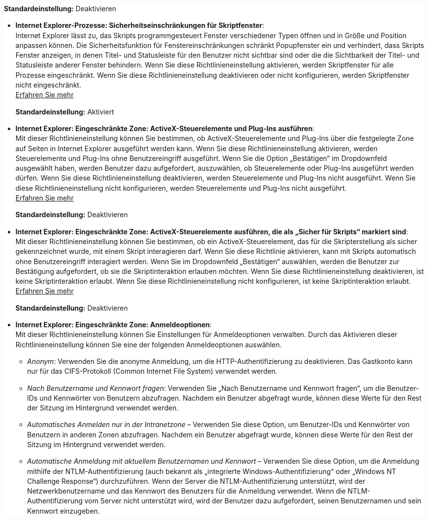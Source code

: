   **Standardeinstellung:** Deaktivieren

- **Internet Explorer-Prozesse: Sicherheitseinschränkungen für Skriptfenster**:  
  Internet Explorer lässt zu, das Skripts programmgesteuert Fenster verschiedener Typen öffnen und in Größe und Position anpassen können. Die Sicherheitsfunktion für Fenstereinschränkungen schränkt Popupfenster ein und verhindert, dass Skripts Fenster anzeigen, in denen Titel- und Statusleiste für den Benutzer nicht sichtbar sind oder die die Sichtbarkeit der Titel- und Statusleiste anderer Fenster behindern. Wenn Sie diese Richtlinieneinstellung aktivieren, werden Skriptfenster für alle Prozesse eingeschränkt. Wenn Sie diese Richtlinieneinstellung deaktivieren oder nicht konfigurieren, werden Skriptfenster nicht eingeschränkt.  
  [Erfahren Sie mehr](https://go.microsoft.com/fwlink/?linkid=2067146)

  **Standardeinstellung:** Aktiviert

- **Internet Explorer: Eingeschränkte Zone: ActiveX-Steuerelemente und Plug-Ins ausführen**:  
  Mit dieser Richtlinieneinstellung können Sie bestimmen, ob ActiveX-Steuerelemente und Plug-Ins über die festgelegte Zone auf Seiten in Internet Explorer ausgeführt werden kann. Wenn Sie diese Richtlinieneinstellung aktivieren, werden Steuerelemente und Plug-Ins ohne Benutzereingriff ausgeführt. Wenn Sie die Option „Bestätigen“ im Dropdownfeld ausgewählt haben, werden Benutzer dazu aufgefordert, auszuwählen, ob Steuerelemente oder Plug-Ins ausgeführt werden dürfen. Wenn Sie diese Richtlinieneinstellung deaktivieren, werden Steuerelemente und Plug-Ins nicht ausgeführt. Wenn Sie diese Richtlinieneinstellung nicht konfigurieren, werden Steuerelemente und Plug-Ins nicht ausgeführt.  
  [Erfahren Sie mehr](https://go.microsoft.com/fwlink/?linkid=2067114)

  **Standardeinstellung:** Deaktivieren

- **Internet Explorer: Eingeschränkte Zone: ActiveX-Steuerelemente ausführen, die als „Sicher für Skripts“ markiert sind**:  
  Mit dieser Richtlinieneinstellung können Sie bestimmen, ob ein ActiveX-Steuerelement, das für die Skripterstellung als sicher gekennzeichnet wurde, mit einem Skript interagieren darf. Wenn Sie diese Richtlinie aktivieren, kann mit Skripts automatisch ohne Benutzereingriff interagiert werden. Wenn Sie im Dropdownfeld „Bestätigen“ auswählen, werden die Benutzer zur Bestätigung aufgefordert, ob sie die Skriptinteraktion erlauben möchten. Wenn Sie diese Richtlinieneinstellung deaktivieren, ist keine Skriptinteraktion erlaubt. Wenn Sie diese Richtlinieneinstellung nicht konfigurieren, ist keine Skriptinteraktion erlaubt.  
  [Erfahren Sie mehr](https://go.microsoft.com/fwlink/?linkid=2067062)

  **Standardeinstellung:** Deaktivieren

- **Internet Explorer: Eingeschränkte Zone: Anmeldeoptionen**:  
  Mit dieser Richtlinieneinstellung können Sie Einstellungen für Anmeldeoptionen verwalten. Durch das Aktivieren dieser Richtlinieneinstellung können Sie eine der folgenden Anmeldeoptionen auswählen.

  - *Anonym*: Verwenden Sie die anonyme Anmeldung, um die HTTP-Authentifizierung zu deaktivieren. Das Gastkonto kann nur für das CIFS-Protokoll (Common Internet File System) verwendet werden.

  - *Nach Benutzername und Kennwort fragen*: Verwenden Sie „Nach Benutzername und Kennwort fragen“, um die Benutzer-IDs und Kennwörter von Benutzern abzufragen. Nachdem ein Benutzer abgefragt wurde, können diese Werte für den Rest der Sitzung im Hintergrund verwendet werden.

  - *Automatisches Anmelden nur in der Intranetzone* – Verwenden Sie diese Option, um Benutzer-IDs und Kennwörter von Benutzern in anderen Zonen abzufragen. Nachdem ein Benutzer abgefragt wurde, können diese Werte für den Rest der Sitzung im Hintergrund verwendet werden.

  - *Automatische Anmeldung mit aktuellem Benutzernamen und Kennwort* – Verwenden Sie diese Option, um die Anmeldung mithilfe der NTLM-Authentifizierung (auch bekannt als „integrierte Windows-Authentifizierung“ oder „Windows NT Challenge Response“) durchzuführen. Wenn der Server die NTLM-Authentifizierung unterstützt, wird der Netzwerkbenutzername und das Kennwort des Benutzers für die Anmeldung verwendet. Wenn die NTLM-Authentifizierung vom Server nicht unterstützt wird, wird der Benutzer dazu aufgefordert, seinen Benutzernamen und sein Kennwort einzugeben.
